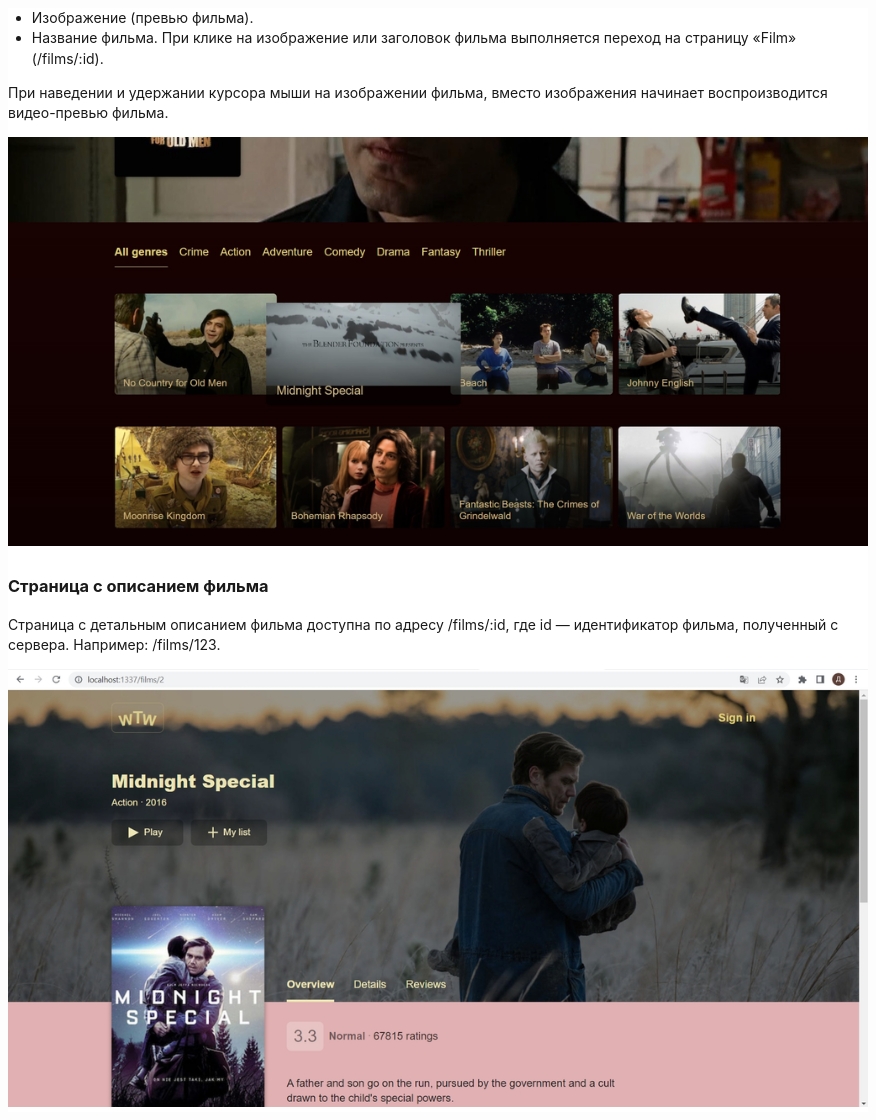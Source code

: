 - Изображение (превью фильма).
- Название фильма.
При клике на изображение или заголовок фильма выполняется переход на страницу «Film» (/films/:id).

При наведении и удержании курсора мыши на изображении фильма, вместо изображения начинает воспроизводится видео-превью фильма.

![Film preview](/public/img/about/film-preview.jpg)

### Страница с описанием фильма

Страница с детальным описанием фильма доступна по адресу /films/:id, где id — идентификатор фильма, полученный с сервера. Например: /films/123.

![Film page](/public/img/about/film-page.jpg)
